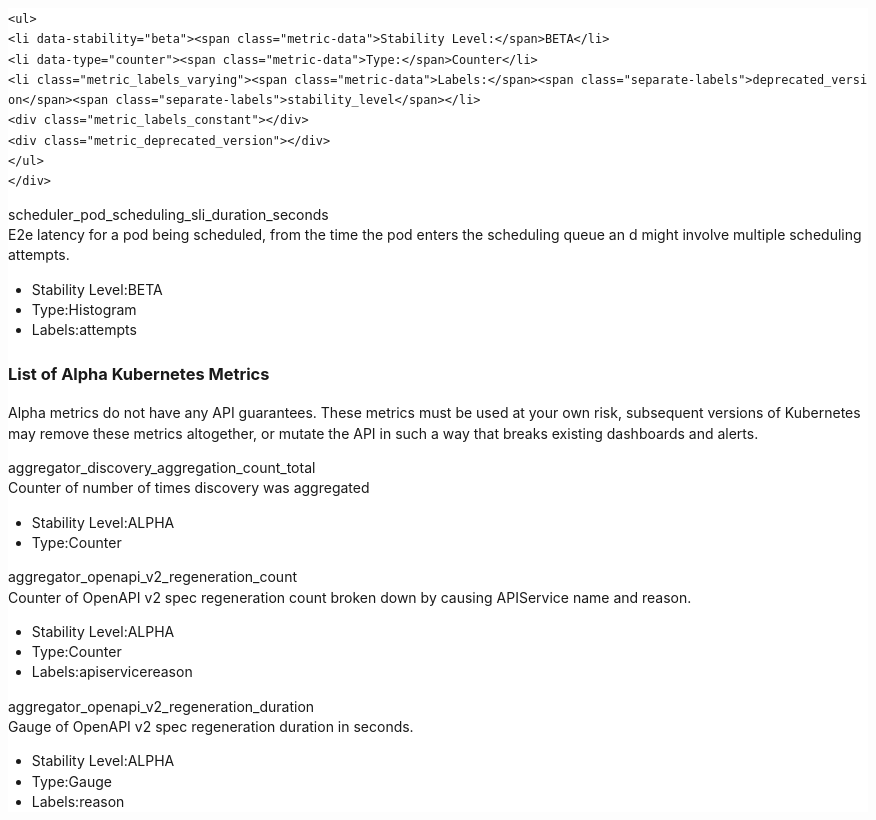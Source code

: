 	<ul>
	<li data-stability="beta"><span class="metric-data">Stability Level:</span>BETA</li>
	<li data-type="counter"><span class="metric-data">Type:</span>Counter</li>
	<li class="metric_labels_varying"><span class="metric-data">Labels:</span><span class="separate-labels">deprecated_version</span><span class="separate-labels">stability_level</span></li>
	<div class="metric_labels_constant"></div>
	<div class="metric_deprecated_version"></div>
	</ul>
	</div>
</div><div class="metrics-wrapper">
	<div class="metric_name">scheduler_pod_scheduling_sli_duration_seconds</div>
	<div>E2e latency for a pod being scheduled, from the time the pod enters the scheduling queue an d might involve multiple scheduling attempts.</div>
	<ul>
	<li data-stability="beta"><span class="metric-data">Stability Level:</span>BETA</li>
	<li data-type="histogram"><span class="metric-data">Type:</span>Histogram</li>
	<li class="metric_labels_varying"><span class="metric-data">Labels:</span><span class="separate-labels">attempts</span></li>
	<div class="metric_labels_constant"></div>
	<div class="metric_deprecated_version"></div>
	</ul>
	</div>
</div>

### List of Alpha Kubernetes Metrics

Alpha metrics do not have any API guarantees. These metrics must be used at your own risk, subsequent versions of Kubernetes may remove these metrics altogether, or mutate the API in such a way that breaks existing dashboards and alerts. 

<div class="metrics"><div class="metrics-wrapper">
	<div class="metric_name">aggregator_discovery_aggregation_count_total</div>
	<div>Counter of number of times discovery was aggregated</div>
	<ul>
	<li data-stability="alpha"><span class="metric-data">Stability Level:</span>ALPHA</li>
	<li data-type="counter"><span class="metric-data">Type:</span>Counter</li>
	<div class="metric_labels_varying"></div>
	<div class="metric_labels_constant"></div>
	<div class="metric_deprecated_version"></div>
	</ul>
	</div>
</div><div class="metrics-wrapper">
	<div class="metric_name">aggregator_openapi_v2_regeneration_count</div>
	<div>Counter of OpenAPI v2 spec regeneration count broken down by causing APIService name and reason.</div>
	<ul>
	<li data-stability="alpha"><span class="metric-data">Stability Level:</span>ALPHA</li>
	<li data-type="counter"><span class="metric-data">Type:</span>Counter</li>
	<li class="metric_labels_varying"><span class="metric-data">Labels:</span><span class="separate-labels">apiservice</span><span class="separate-labels">reason</span></li>
	<div class="metric_labels_constant"></div>
	<div class="metric_deprecated_version"></div>
	</ul>
	</div>
</div><div class="metrics-wrapper">
	<div class="metric_name">aggregator_openapi_v2_regeneration_duration</div>
	<div>Gauge of OpenAPI v2 spec regeneration duration in seconds.</div>
	<ul>
	<li data-stability="alpha"><span class="metric-data">Stability Level:</span>ALPHA</li>
	<li data-type="gauge"><span class="metric-data">Type:</span>Gauge</li>
	<li class="metric_labels_varying"><span class="metric-data">Labels:</span><span class="separate-labels">reason</span></li>
	<div class="metric_labels_constant"></div>
	<div class="metric_deprecated_version"></div>